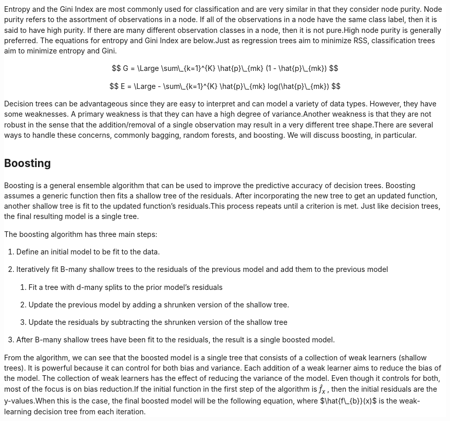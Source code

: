 Entropy and the Gini Index are most commonly used for classification and
are very similar in that they consider node purity. Node purity refers
to the assortment of observations in a node. If all of the observations
in a node have the same class label, then it is said to have high
purity. If there are many different observation classes in a node, then
it is not pure.High node purity is generally preferred. The equations
for entropy and Gini Index are below.Just as regression trees aim to
minimize RSS, classification trees aim to minimize entropy and Gini.

$$
G = \Large \sum\_{k=1}^{K} \hat{p}\_{mk} (1 - \hat{p}\_{mk})
$$

$$
E = \Large - \sum\_{k=1}^{K} \hat{p}\_{mk} log(\hat{p}\_{mk})
$$

Decision trees can be advantageous since they are easy to interpret and
can model a variety of data types. However, they have some weaknesses. A
primary weakness is that they can have a high degree of variance.Another
weakness is that they are not robust in the sense that the
addition/removal of a single observation may result in a very different
tree shape.There are several ways to handle these concerns, commonly
bagging, random forests, and boosting. We will discuss boosting, in
particular.

## Boosting

Boosting is a general ensemble algorithm that can be used to improve the
predictive accuracy of decision trees. Boosting assumes a generic
function then fits a shallow tree of the residuals. After incorporating
the new tree to get an updated function, another shallow tree is fit to
the updated function’s residuals.This process repeats until a criterion
is met. Just like decision trees, the final resulting model is a single
tree.

The boosting algorithm has three main steps:

1.  Define an initial model to be fit to the data.

2.  Iteratively fit B-many shallow trees to the residuals of the
    previous model and add them to the previous model

    1.  Fit a tree with d-many splits to the prior model’s residuals

    2.  Update the previous model by adding a shrunken version of the
        shallow tree.

    3.  Update the residuals by subtracting the shrunken version of the
        shallow tree

3.  After B-many shallow trees have been fit to the residuals, the
    result is a single boosted model.

From the algorithm, we can see that the boosted model is a single tree
that consists of a collection of weak learners (shallow trees). It is
powerful because it can control for both bias and variance. Each
addition of a weak learner aims to reduce the bias of the model. The
collection of weak learners has the effect of reducing the variance of
the model. Even though it controls for both, most of the focus is on
bias reduction.If the initial function in the first step of the
algorithm is *f̂*<sub>*x*</sub> , then the initial residuals are the
y-values.When this is the case, the final boosted model will be the
following equation, where $\hat{f\_{b}}(x)$ is the weak-learning
decision tree from each iteration.

